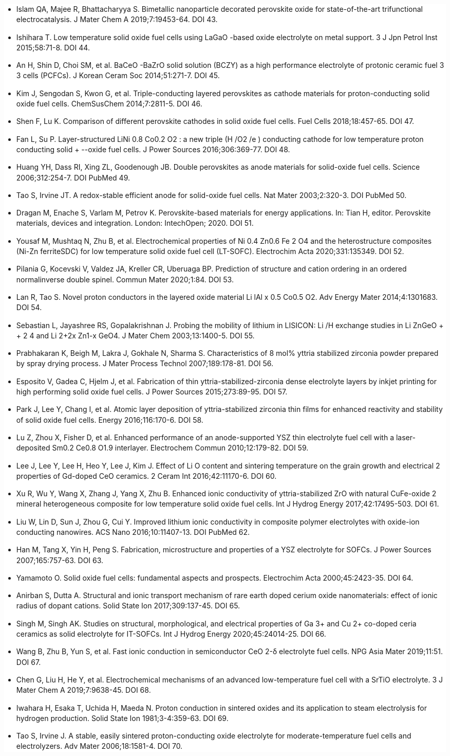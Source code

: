 - Islam QA, Majee R, Bhattacharyya S. Bimetallic nanoparticle decorated perovskite oxide for state-of-the-art trifunctional electrocatalysis. J Mater Chem A 2019;7:19453-64.  DOI 43.
- Ishihara T. Low temperature solid oxide fuel cells using LaGaO -based oxide electrolyte on metal support. 3 J Jpn Petrol Inst 2015;58:71-8.  DOI 44.

- An H, Shin D, Choi SM, et al. BaCeO -BaZrO  solid solution (BCZY) as a high performance electrolyte of protonic ceramic fuel 3 3 cells (PCFCs). J Korean Ceram Soc 2014;51:271-7.  DOI 45.
- Kim J, Sengodan S, Kwon G, et al. Triple-conducting layered perovskites as cathode materials for proton-conducting solid oxide fuel cells. ChemSusChem 2014;7:2811-5.  DOI 46.
- Shen F, Lu K. Comparison of different perovskite cathodes in solid oxide fuel cells. Fuel Cells 2018;18:457-65.  DOI 47.
- Fan L, Su P. Layer-structured LiNi 0.8 Co0.2 O2 : a new triple (H /O2 /e ) conducting cathode for low temperature proton conducting solid + --oxide fuel cells. J Power Sources 2016;306:369-77.  DOI 48.
- Huang YH, Dass RI, Xing ZL, Goodenough JB. Double perovskites as anode materials for solid-oxide fuel cells. Science 2006;312:254-7.  DOI  PubMed 49.
- Tao S, Irvine JT. A redox-stable efficient anode for solid-oxide fuel cells. Nat Mater 2003;2:320-3.  DOI  PubMed 50.
- Dragan M, Enache S, Varlam M, Petrov K. Perovskite-based materials for energy applications. In: Tian H, editor. Perovskite materials, devices and integration. London: IntechOpen; 2020.  DOI 51.
- Yousaf M, Mushtaq N, Zhu B, et al. Electrochemical properties of Ni 0.4 Zn0.6 Fe 2 O4 and the heterostructure composites (Ni-Zn ferriteSDC) for low temperature solid oxide fuel cell (LT-SOFC). Electrochim Acta 2020;331:135349.  DOI 52.
- Pilania G, Kocevski V, Valdez JA, Kreller CR, Uberuaga BP. Prediction of structure and cation ordering in an ordered normalinverse double spinel. Commun Mater 2020;1:84.  DOI 53.
- Lan R, Tao S. Novel proton conductors in the layered oxide material Li lAl x 0.5 Co0.5 O2. Adv Energy Mater 2014;4:1301683.  DOI 54.
- Sebastian L, Jayashree RS, Gopalakrishnan J. Probing the mobility of lithium in LISICON: Li /H  exchange studies in Li ZnGeO + + 2 4 and Li 2+2x Zn1-x GeO4. J Mater Chem 2003;13:1400-5.  DOI 55.
- Prabhakaran K, Beigh M, Lakra J, Gokhale N, Sharma S. Characteristics of 8 mol% yttria stabilized zirconia powder prepared by spray drying process. J Mater Process Technol 2007;189:178-81.  DOI 56.
- Esposito V, Gadea C, Hjelm J, et al. Fabrication of thin yttria-stabilized-zirconia dense electrolyte layers by inkjet printing for high performing solid oxide fuel cells. J Power Sources 2015;273:89-95.  DOI 57.
- Park J, Lee Y, Chang I, et al. Atomic layer deposition of yttria-stabilized zirconia thin films for enhanced reactivity and stability of solid oxide fuel cells. Energy 2016;116:170-6.  DOI 58.
- Lu Z, Zhou X, Fisher D, et al. Enhanced performance of an anode-supported YSZ thin electrolyte fuel cell with a laser-deposited Sm0.2 Ce0.8 O1.9 interlayer. Electrochem Commun 2010;12:179-82.  DOI 59.
- Lee J, Lee Y, Lee H, Heo Y, Lee J, Kim J. Effect of Li O content and sintering temperature on the grain growth and electrical 2 properties of Gd-doped CeO  ceramics. 2 Ceram Int 2016;42:11170-6.  DOI 60.
- Xu R, Wu Y, Wang X, Zhang J, Yang X, Zhu B. Enhanced ionic conductivity of yttria-stabilized ZrO  with natural CuFe-oxide 2 mineral heterogeneous composite for low temperature solid oxide fuel cells. Int J Hydrog Energy 2017;42:17495-503.  DOI 61.
- Liu W, Lin D, Sun J, Zhou G, Cui Y. Improved lithium ionic conductivity in composite polymer electrolytes with oxide-ion conducting nanowires. ACS Nano 2016;10:11407-13.  DOI  PubMed 62.
- Han M, Tang X, Yin H, Peng S. Fabrication, microstructure and properties of a YSZ electrolyte for SOFCs. J Power Sources 2007;165:757-63.  DOI 63.
- Yamamoto O. Solid oxide fuel cells: fundamental aspects and prospects. Electrochim Acta 2000;45:2423-35.  DOI 64.
- Anirban S, Dutta A. Structural and ionic transport mechanism of rare earth doped cerium oxide nanomaterials: effect of ionic radius of dopant cations. Solid State Ion 2017;309:137-45.  DOI 65.
- Singh M, Singh AK. Studies on structural, morphological, and electrical properties of Ga 3+ and Cu 2+ co-doped ceria ceramics as solid electrolyte for IT-SOFCs. Int J Hydrog Energy 2020;45:24014-25.  DOI 66.
- Wang B, Zhu B, Yun S, et al. Fast ionic conduction in semiconductor CeO 2-δ electrolyte fuel cells. NPG Asia Mater 2019;11:51.  DOI 67.
- Chen G, Liu H, He Y, et al. Electrochemical mechanisms of an advanced low-temperature fuel cell with a SrTiO  electrolyte. 3 J Mater Chem A 2019;7:9638-45.  DOI 68.
- Iwahara H, Esaka T, Uchida H, Maeda N. Proton conduction in sintered oxides and its application to steam electrolysis for hydrogen production. Solid State Ion 1981;3-4:359-63.  DOI 69.
- Tao S, Irvine J. A stable, easily sintered proton-conducting oxide electrolyte for moderate-temperature fuel cells and electrolyzers. Adv Mater 2006;18:1581-4.  DOI 70.